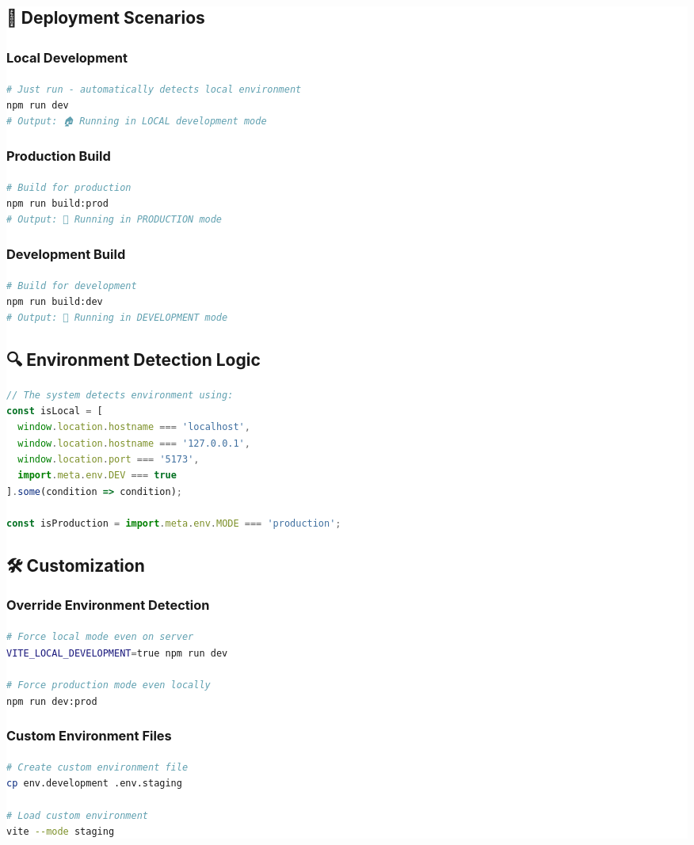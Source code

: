 ## 🚀 Deployment Scenarios

### Local Development
```bash
# Just run - automatically detects local environment
npm run dev
# Output: 🏠 Running in LOCAL development mode
```

### Production Build
```bash
# Build for production
npm run build:prod
# Output: 🚀 Running in PRODUCTION mode
```

### Development Build
```bash
# Build for development
npm run build:dev
# Output: 🔧 Running in DEVELOPMENT mode
```

## 🔍 Environment Detection Logic

```javascript
// The system detects environment using:
const isLocal = [
  window.location.hostname === 'localhost',
  window.location.hostname === '127.0.0.1',
  window.location.port === '5173',
  import.meta.env.DEV === true
].some(condition => condition);

const isProduction = import.meta.env.MODE === 'production';
```

## 🛠️ Customization

### Override Environment Detection
```bash
# Force local mode even on server
VITE_LOCAL_DEVELOPMENT=true npm run dev

# Force production mode even locally
npm run dev:prod
```

### Custom Environment Files
```bash
# Create custom environment file
cp env.development .env.staging

# Load custom environment
vite --mode staging
```
